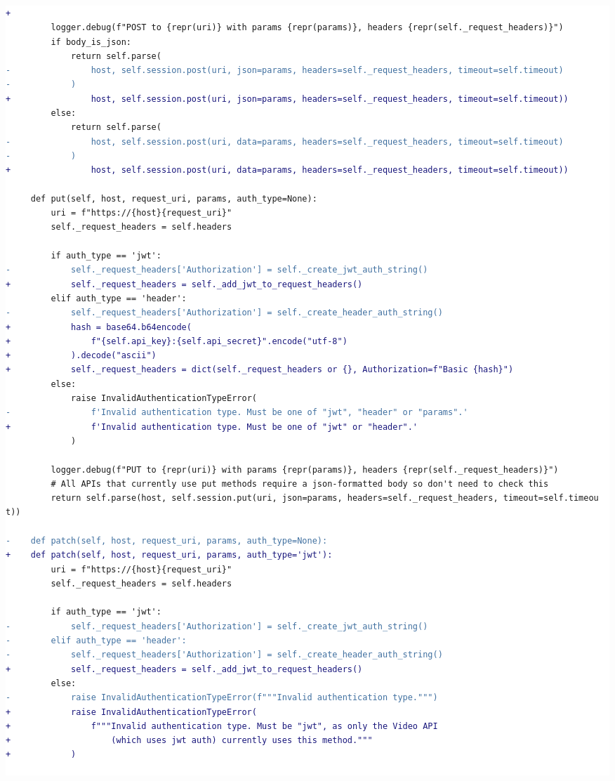 ```diff
+        
         logger.debug(f"POST to {repr(uri)} with params {repr(params)}, headers {repr(self._request_headers)}")
         if body_is_json:
             return self.parse(
-                host, self.session.post(uri, json=params, headers=self._request_headers, timeout=self.timeout)
-            )
+                host, self.session.post(uri, json=params, headers=self._request_headers, timeout=self.timeout))
         else:
             return self.parse(
-                host, self.session.post(uri, data=params, headers=self._request_headers, timeout=self.timeout)
-            )
+                host, self.session.post(uri, data=params, headers=self._request_headers, timeout=self.timeout))
 
     def put(self, host, request_uri, params, auth_type=None):
         uri = f"https://{host}{request_uri}"
         self._request_headers = self.headers
 
         if auth_type == 'jwt':
-            self._request_headers['Authorization'] = self._create_jwt_auth_string()
+            self._request_headers = self._add_jwt_to_request_headers()
         elif auth_type == 'header':
-            self._request_headers['Authorization'] = self._create_header_auth_string()
+            hash = base64.b64encode(
+                f"{self.api_key}:{self.api_secret}".encode("utf-8")
+            ).decode("ascii")
+            self._request_headers = dict(self._request_headers or {}, Authorization=f"Basic {hash}")
         else:
             raise InvalidAuthenticationTypeError(
-                f'Invalid authentication type. Must be one of "jwt", "header" or "params".'
+                f'Invalid authentication type. Must be one of "jwt" or "header".'
             )
 
         logger.debug(f"PUT to {repr(uri)} with params {repr(params)}, headers {repr(self._request_headers)}")
         # All APIs that currently use put methods require a json-formatted body so don't need to check this
         return self.parse(host, self.session.put(uri, json=params, headers=self._request_headers, timeout=self.timeout))
 
-    def patch(self, host, request_uri, params, auth_type=None):
+    def patch(self, host, request_uri, params, auth_type='jwt'):
         uri = f"https://{host}{request_uri}"
         self._request_headers = self.headers
 
         if auth_type == 'jwt':
-            self._request_headers['Authorization'] = self._create_jwt_auth_string()
-        elif auth_type == 'header':
-            self._request_headers['Authorization'] = self._create_header_auth_string()
+            self._request_headers = self._add_jwt_to_request_headers()
         else:
-            raise InvalidAuthenticationTypeError(f"""Invalid authentication type.""")
+            raise InvalidAuthenticationTypeError(
+                f"""Invalid authentication type. Must be "jwt", as only the Video API 
+                    (which uses jwt auth) currently uses this method."""
+            )
 
```
